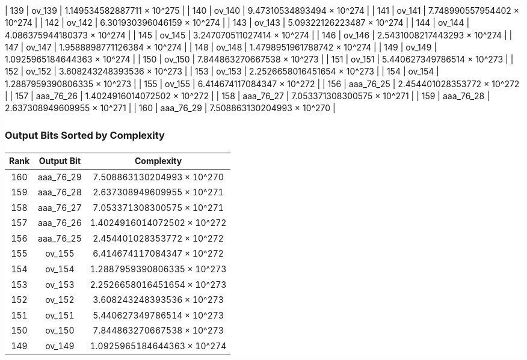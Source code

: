 | 139 | ov_139 | 1.149534582887711 × 10^275 |
| 140 | ov_140 | 9.47310534893494 × 10^274 |
| 141 | ov_141 | 7.748990557954402 × 10^274 |
| 142 | ov_142 | 6.301930396046159 × 10^274 |
| 143 | ov_143 | 5.09322126223487 × 10^274 |
| 144 | ov_144 | 4.086375944180373 × 10^274 |
| 145 | ov_145 | 3.247070511027414 × 10^274 |
| 146 | ov_146 | 2.5431008217443293 × 10^274 |
| 147 | ov_147 | 1.9588898771126384 × 10^274 |
| 148 | ov_148 | 1.4798951961788742 × 10^274 |
| 149 | ov_149 | 1.0925965184644363 × 10^274 |
| 150 | ov_150 | 7.844863270667538 × 10^273 |
| 151 | ov_151 | 5.440627349786514 × 10^273 |
| 152 | ov_152 | 3.608243248393536 × 10^273 |
| 153 | ov_153 | 2.2526658016451654 × 10^273 |
| 154 | ov_154 | 1.2887959390806335 × 10^273 |
| 155 | ov_155 | 6.414674117084347 × 10^272 |
| 156 | aaa_76_25 | 2.454401028353772 × 10^272 |
| 157 | aaa_76_26 | 1.4024916014072502 × 10^272 |
| 158 | aaa_76_27 | 7.053371308300575 × 10^271 |
| 159 | aaa_76_28 | 2.637308949609955 × 10^271 |
| 160 | aaa_76_29 | 7.508863130204993 × 10^270 |

### Output Bits Sorted by Complexity

| Rank | Output Bit | Complexity |
|:----:|:----------:|:----------:|
| 160 | aaa_76_29 | 7.508863130204993 × 10^270 |
| 159 | aaa_76_28 | 2.637308949609955 × 10^271 |
| 158 | aaa_76_27 | 7.053371308300575 × 10^271 |
| 157 | aaa_76_26 | 1.4024916014072502 × 10^272 |
| 156 | aaa_76_25 | 2.454401028353772 × 10^272 |
| 155 | ov_155 | 6.414674117084347 × 10^272 |
| 154 | ov_154 | 1.2887959390806335 × 10^273 |
| 153 | ov_153 | 2.2526658016451654 × 10^273 |
| 152 | ov_152 | 3.608243248393536 × 10^273 |
| 151 | ov_151 | 5.440627349786514 × 10^273 |
| 150 | ov_150 | 7.844863270667538 × 10^273 |
| 149 | ov_149 | 1.0925965184644363 × 10^274 |